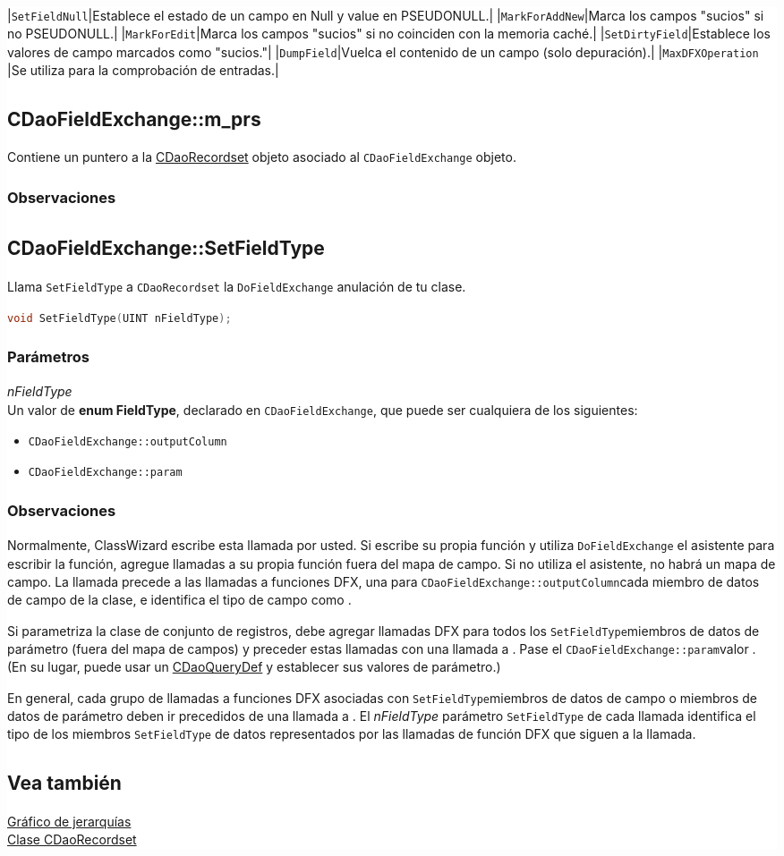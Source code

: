 |`SetFieldNull`|Establece el estado de un campo en Null y value en PSEUDONULL.|
|`MarkForAddNew`|Marca los campos "sucios" si no PSEUDONULL.|
|`MarkForEdit`|Marca los campos "sucios" si no coinciden con la memoria caché.|
|`SetDirtyField`|Establece los valores de campo marcados como "sucios."|
|`DumpField`|Vuelca el contenido de un campo (solo depuración).|
|`MaxDFXOperation`|Se utiliza para la comprobación de entradas.|

## <a name="cdaofieldexchangem_prs"></a><a name="m_prs"></a>CDaoFieldExchange::m_prs

Contiene un puntero a la [CDaoRecordset](../../mfc/reference/cdaorecordset-class.md) objeto asociado al `CDaoFieldExchange` objeto.

### <a name="remarks"></a>Observaciones

## <a name="cdaofieldexchangesetfieldtype"></a><a name="setfieldtype"></a>CDaoFieldExchange::SetFieldType

Llama `SetFieldType` a `CDaoRecordset` la `DoFieldExchange` anulación de tu clase.

```cpp
void SetFieldType(UINT nFieldType);
```

### <a name="parameters"></a>Parámetros

*nFieldType*<br/>
Un valor de **enum FieldType**, declarado en `CDaoFieldExchange`, que puede ser cualquiera de los siguientes:

- `CDaoFieldExchange::outputColumn`

- `CDaoFieldExchange::param`

### <a name="remarks"></a>Observaciones

Normalmente, ClassWizard escribe esta llamada por usted. Si escribe su propia función y utiliza `DoFieldExchange` el asistente para escribir la función, agregue llamadas a su propia función fuera del mapa de campo. Si no utiliza el asistente, no habrá un mapa de campo. La llamada precede a las llamadas a funciones DFX, una para `CDaoFieldExchange::outputColumn`cada miembro de datos de campo de la clase, e identifica el tipo de campo como .

Si parametriza la clase de conjunto de registros, debe agregar llamadas DFX para todos los `SetFieldType`miembros de datos de parámetro (fuera del mapa de campos) y preceder estas llamadas con una llamada a . Pase el `CDaoFieldExchange::param`valor . (En su lugar, puede usar un [CDaoQueryDef](../../mfc/reference/cdaoquerydef-class.md) y establecer sus valores de parámetro.)

En general, cada grupo de llamadas a funciones DFX asociadas con `SetFieldType`miembros de datos de campo o miembros de datos de parámetro deben ir precedidos de una llamada a . El *nFieldType* parámetro `SetFieldType` de cada llamada identifica el tipo de los miembros `SetFieldType` de datos representados por las llamadas de función DFX que siguen a la llamada.

## <a name="see-also"></a>Vea también

[Gráfico de jerarquías](../../mfc/hierarchy-chart.md)<br/>
[Clase CDaoRecordset](../../mfc/reference/cdaorecordset-class.md)
